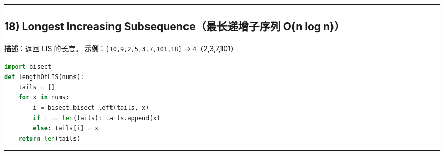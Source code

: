 ------

## 18) Longest Increasing Subsequence（最长递增子序列 O(n log n)）

**描述**：返回 LIS 的长度。
 **示例**：`[10,9,2,5,3,7,101,18]` → `4`（2,3,7,101）

```python
import bisect
def lengthOfLIS(nums):
    tails = []
    for x in nums:
        i = bisect.bisect_left(tails, x)
        if i == len(tails): tails.append(x)
        else: tails[i] = x
    return len(tails)
```

------

### 